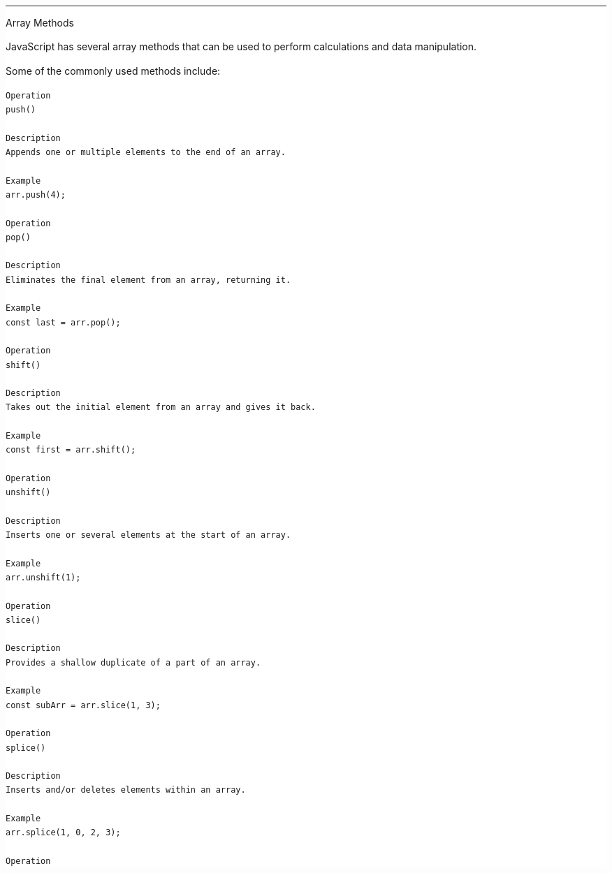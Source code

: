 ---------------------------------------------------------------------------------------------------------------------------------------------------------------------

Array Methods

JavaScript has several array methods that can be used to perform calculations and data manipulation.

Some of the commonly used methods include:

```
Operation
push()

Description
Appends one or multiple elements to the end of an array.

Example
arr.push(4);

Operation
pop()

Description 
Eliminates the final element from an array, returning it.   

Example 
const last = arr.pop();

Operation
shift()

Description 
Takes out the initial element from an array and gives it back.

Example 
const first = arr.shift();

Operation 
unshift()

Description 
Inserts one or several elements at the start of an array.

Example 
arr.unshift(1);

Operation
slice()

Description 
Provides a shallow duplicate of a part of an array.

Example
const subArr = arr.slice(1, 3);

Operation
splice()

Description
Inserts and/or deletes elements within an array.

Example
arr.splice(1, 0, 2, 3);

Operation
```